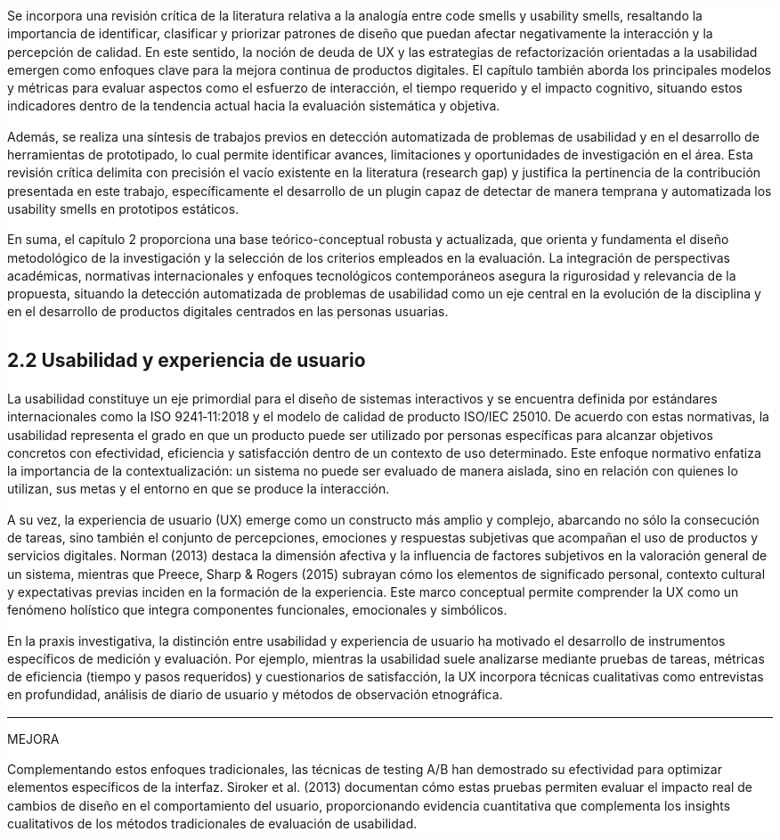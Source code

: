 
Se incorpora una revisión crítica de la literatura relativa a la analogía entre code smells y usability smells, resaltando la importancia de identificar, clasificar y priorizar patrones de diseño que puedan afectar negativamente la interacción y la percepción de calidad. En este sentido, la noción de deuda de UX y las estrategias de refactorización orientadas a la usabilidad emergen como enfoques clave para la mejora continua de productos digitales. El capítulo también aborda los principales modelos y métricas para evaluar aspectos como el esfuerzo de interacción, el tiempo requerido y el impacto cognitivo, situando estos indicadores dentro de la tendencia actual hacia la evaluación sistemática y objetiva.

Además, se realiza una síntesis de trabajos previos en detección automatizada de problemas de usabilidad y en el desarrollo de herramientas de prototipado, lo cual permite identificar avances, limitaciones y oportunidades de investigación en el área. Esta revisión crítica delimita con precisión el vacío existente en la literatura (research gap) y justifica la pertinencia de la contribución presentada en este trabajo, específicamente el desarrollo de un plugin capaz de detectar de manera temprana y automatizada los usability smells en prototipos estáticos.

En suma, el capítulo 2 proporciona una base teórico-conceptual robusta y actualizada, que orienta y fundamenta el diseño metodológico de la investigación y la selección de los criterios empleados en la evaluación. La integración de perspectivas académicas, normativas internacionales y enfoques tecnológicos contemporáneos asegura la rigurosidad y relevancia de la propuesta, situando la detección automatizada de problemas de usabilidad como un eje central en la evolución de la disciplina y en el desarrollo de productos digitales centrados en las personas usuarias.
## <a name="usabilidad-y-experiencia-de-usuario"></a>2.2 Usabilidad y experiencia de usuario
La usabilidad constituye un eje primordial para el diseño de sistemas interactivos y se encuentra definida por estándares internacionales como la ISO 9241‑11:2018 y el modelo de calidad de producto ISO/IEC 25010. De acuerdo con estas normativas, la usabilidad representa el grado en que un producto puede ser utilizado por personas específicas para alcanzar objetivos concretos con efectividad, eficiencia y satisfacción dentro de un contexto de uso determinado. Este enfoque normativo enfatiza la importancia de la contextualización: un sistema no puede ser evaluado de manera aislada, sino en relación con quienes lo utilizan, sus metas y el entorno en que se produce la interacción.

A su vez, la experiencia de usuario (UX) emerge como un constructo más amplio y complejo, abarcando no sólo la consecución de tareas, sino también el conjunto de percepciones, emociones y respuestas subjetivas que acompañan el uso de productos y servicios digitales. Norman (2013) destaca la dimensión afectiva y la influencia de factores subjetivos en la valoración general de un sistema, mientras que Preece, Sharp & Rogers (2015) subrayan cómo los elementos de significado personal, contexto cultural y expectativas previas inciden en la formación de la experiencia. Este marco conceptual permite comprender la UX como un fenómeno holístico que integra componentes funcionales, emocionales y simbólicos.

En la praxis investigativa, la distinción entre usabilidad y experiencia de usuario ha motivado el desarrollo de instrumentos específicos de medición y evaluación. Por ejemplo, mientras la usabilidad suele analizarse mediante pruebas de tareas, métricas de eficiencia (tiempo y pasos requeridos) y cuestionarios de satisfacción, la UX incorpora técnicas cualitativas como entrevistas en profundidad, análisis de diario de usuario y métodos de observación etnográfica. 

**********************************************
MEJORA

Complementando estos enfoques tradicionales, las técnicas de testing A/B han demostrado su efectividad para optimizar elementos específicos de la interfaz. Siroker et al. (2013) documentan cómo estas pruebas permiten evaluar el impacto real de cambios de diseño en el comportamiento del usuario, proporcionando evidencia cuantitativa que complementa los insights cualitativos de los métodos tradicionales de evaluación de usabilidad.
